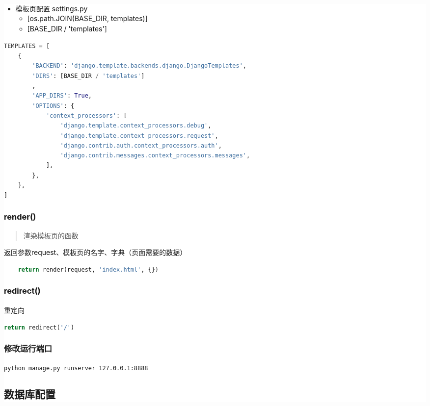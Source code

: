 * 模板页配置  settings.py
  * [os.path.JOIN(BASE_DIR, templates)]
  * [BASE_DIR / 'templates']

```python
TEMPLATES = [
    {
        'BACKEND': 'django.template.backends.django.DjangoTemplates',
        'DIRS': [BASE_DIR / 'templates']
        ,
        'APP_DIRS': True,
        'OPTIONS': {
            'context_processors': [
                'django.template.context_processors.debug',
                'django.template.context_processors.request',
                'django.contrib.auth.context_processors.auth',
                'django.contrib.messages.context_processors.messages',
            ],
        },
    },
]
```



### render()

> 渲染模板页的函数

返回参数request、模板页的名字、字典（页面需要的数据）

```python
    return render(request, 'index.html', {})
```



###  redirect()

重定向

~~~python
return redirect('/')
~~~



### 修改运行端口

~~~shell
python manage.py runserver 127.0.0.1:8888
~~~





## 数据库配置
